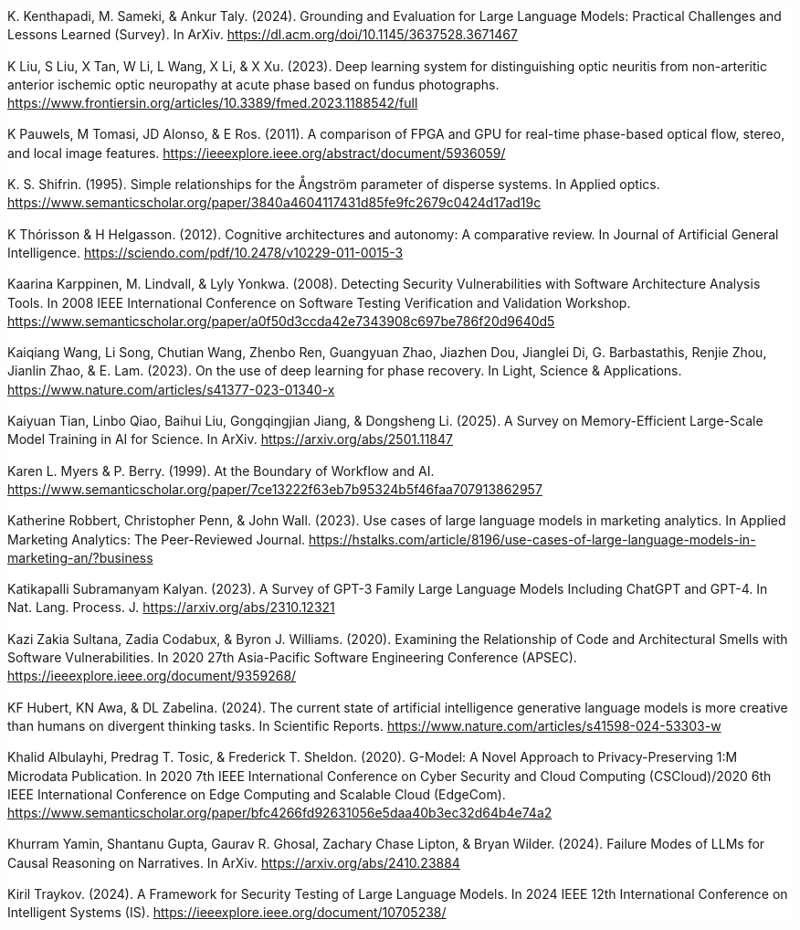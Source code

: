 K. Kenthapadi, M. Sameki, & Ankur Taly. (2024). Grounding and Evaluation for Large Language Models: Practical Challenges and Lessons Learned (Survey). In ArXiv. https://dl.acm.org/doi/10.1145/3637528.3671467

K Liu, S Liu, X Tan, W Li, L Wang, X Li, & X Xu. (2023). Deep learning system for distinguishing optic neuritis from non-arteritic anterior ischemic optic neuropathy at acute phase based on fundus photographs. https://www.frontiersin.org/articles/10.3389/fmed.2023.1188542/full

K Pauwels, M Tomasi, JD Alonso, & E Ros. (2011). A comparison of FPGA and GPU for real-time phase-based optical flow, stereo, and local image features. https://ieeexplore.ieee.org/abstract/document/5936059/

K. S. Shifrin. (1995). Simple relationships for the Ångström parameter of disperse systems. In Applied optics. https://www.semanticscholar.org/paper/3840a4604117431d85fe9fc2679c0424d17ad19c

K Thórisson & H Helgasson. (2012). Cognitive architectures and autonomy: A comparative review. In Journal of Artificial General Intelligence. https://sciendo.com/pdf/10.2478/v10229-011-0015-3

Kaarina Karppinen, M. Lindvall, & Lyly Yonkwa. (2008). Detecting Security Vulnerabilities with Software Architecture Analysis Tools. In 2008 IEEE International Conference on Software Testing Verification and Validation Workshop. https://www.semanticscholar.org/paper/a0f50d3ccda42e7343908c697be786f20d9640d5

Kaiqiang Wang, Li Song, Chutian Wang, Zhenbo Ren, Guangyuan Zhao, Jiazhen Dou, Jianglei Di, G. Barbastathis, Renjie Zhou, Jianlin Zhao, & E. Lam. (2023). On the use of deep learning for phase recovery. In Light, Science & Applications. https://www.nature.com/articles/s41377-023-01340-x

Kaiyuan Tian, Linbo Qiao, Baihui Liu, Gongqingjian Jiang, & Dongsheng Li. (2025). A Survey on Memory-Efficient Large-Scale Model Training in AI for Science. In ArXiv. https://arxiv.org/abs/2501.11847

Karen L. Myers & P. Berry. (1999). At the Boundary of Workflow and AI. https://www.semanticscholar.org/paper/7ce13222f63eb7b95324b5f46faa707913862957

Katherine Robbert, Christopher Penn, & John Wall. (2023). Use cases of large language models in marketing analytics. In Applied Marketing Analytics: The Peer-Reviewed Journal. https://hstalks.com/article/8196/use-cases-of-large-language-models-in-marketing-an/?business

Katikapalli Subramanyam Kalyan. (2023). A Survey of GPT-3 Family Large Language Models Including ChatGPT and GPT-4. In Nat. Lang. Process. J. https://arxiv.org/abs/2310.12321

Kazi Zakia Sultana, Zadia Codabux, & Byron J. Williams. (2020). Examining the Relationship of Code and Architectural Smells with Software Vulnerabilities. In 2020 27th Asia-Pacific Software Engineering Conference (APSEC). https://ieeexplore.ieee.org/document/9359268/

KF Hubert, KN Awa, & DL Zabelina. (2024). The current state of artificial intelligence generative language models is more creative than humans on divergent thinking tasks. In Scientific Reports. https://www.nature.com/articles/s41598-024-53303-w

Khalid Albulayhi, Predrag T. Tosic, & Frederick T. Sheldon. (2020). G-Model: A Novel Approach to Privacy-Preserving 1:M Microdata Publication. In 2020 7th IEEE International Conference on Cyber Security and Cloud Computing (CSCloud)/2020 6th IEEE International Conference on Edge Computing and Scalable Cloud (EdgeCom). https://www.semanticscholar.org/paper/bfc4266fd92631056e5daa40b3ec32d64b4e74a2

Khurram Yamin, Shantanu Gupta, Gaurav R. Ghosal, Zachary Chase Lipton, & Bryan Wilder. (2024). Failure Modes of LLMs for Causal Reasoning on Narratives. In ArXiv. https://arxiv.org/abs/2410.23884

Kiril Traykov. (2024). A Framework for Security Testing of Large Language Models. In 2024 IEEE 12th International Conference on Intelligent Systems (IS). https://ieeexplore.ieee.org/document/10705238/
